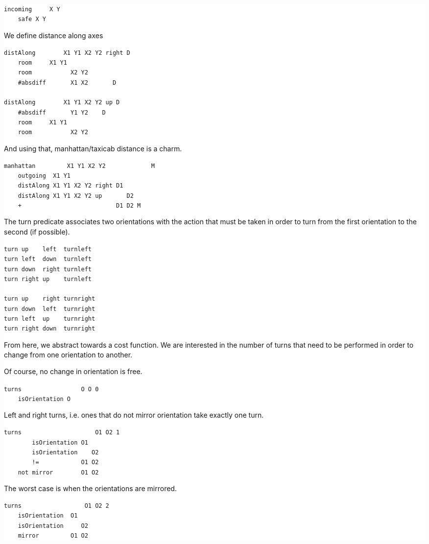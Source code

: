 	incoming     X Y
		safe X Y

We define distance along axes

	distAlong        X1 Y1 X2 Y2 right D
		room     X1 Y1
		room           X2 Y2
		#absdiff       X1 X2       D

	distAlong        X1 Y1 X2 Y2 up D
		#absdiff       Y1 Y2    D
		room     X1 Y1
		room           X2 Y2

And using that, manhattan/taxicab distance is a charm.

	manhattan         X1 Y1 X2 Y2             M
		outgoing  X1 Y1
		distAlong X1 Y1 X2 Y2 right D1
		distAlong X1 Y1 X2 Y2 up       D2
		+                           D1 D2 M

The turn predicate associates two orientations with the action
that must be taken in order to turn from the first orientation
to the second (if possible).

	turn up    left  turnleft
	turn left  down  turnleft
	turn down  right turnleft
	turn right up    turnleft

	turn up    right turnright
	turn down  left  turnright
	turn left  up    turnright
	turn right down  turnright

From here, we abstract towards a cost function. We are
interested in the number of turns that need to be performed
in order to change from one orientation to another.

Of course, no change in orientation is free.

	turns                 O O 0
		isOrientation O

Left and right turns, i.e. ones that do not mirror
orientation take exactly one turn.

	turns                     O1 O2 1
		    isOrientation O1
		    isOrientation    O2
		    !=            O1 O2
		not mirror        O1 O2

The worst case is when the orientations are mirrored.

	turns                  O1 O2 2
		isOrientation  O1
		isOrientation     O2
		mirror         O1 O2

